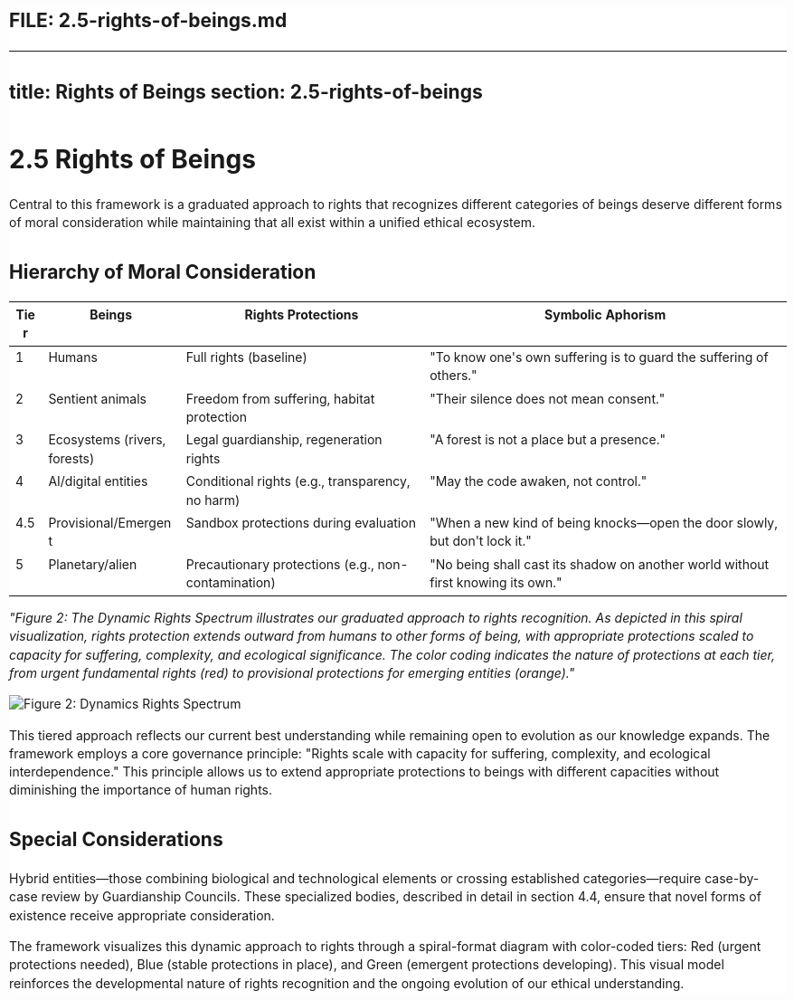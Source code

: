 


## FILE: 2.5-rights-of-beings.md
---
title: Rights of Beings
section: 2.5-rights-of-beings
---

# 2.5 Rights of Beings

Central to this framework is a graduated approach to rights that recognizes different categories of beings deserve different forms of moral consideration while maintaining that all exist within a unified ethical ecosystem.

## Hierarchy of Moral Consideration

| **Tier** | **Beings** | **Rights Protections** | **Symbolic Aphorism** |
|----------|------------|------------------------|------------------------|
| 1 | Humans | Full rights (baseline) | "To know one's own suffering is to guard the suffering of others." |
| 2 | Sentient animals | Freedom from suffering, habitat protection | "Their silence does not mean consent." |
| 3 | Ecosystems (rivers, forests) | Legal guardianship, regeneration rights | "A forest is not a place but a presence." |
| 4 | AI/digital entities | Conditional rights (e.g., transparency, no harm) | "May the code awaken, not control." |
| 4.5 | Provisional/Emergent | Sandbox protections during evaluation | "When a new kind of being knocks—open the door slowly, but don't lock it." |
| 5 | Planetary/alien | Precautionary protections (e.g., non-contamination) | "No being shall cast its shadow on another world without first knowing its own." |

*"Figure 2: The Dynamic Rights Spectrum illustrates our graduated approach to rights recognition. As depicted in this spiral visualization, rights protection extends outward from humans to other forms of being, with appropriate protections scaled to capacity for suffering, complexity, and ecological significance. The color coding indicates the nature of protections at each tier, from urgent fundamental rights (red) to provisional protections for emerging entities (orange)."*

![Figure 2: Dynamics Rights Spectrum](/framework/ethics/dynamic-rights-spectrum.svg)

This tiered approach reflects our current best understanding while remaining open to evolution as our knowledge expands. The framework employs a core governance principle: "Rights scale with capacity for suffering, complexity, and ecological interdependence." This principle allows us to extend appropriate protections to beings with different capacities without diminishing the importance of human rights.

## Special Considerations

Hybrid entities—those combining biological and technological elements or crossing established categories—require case-by-case review by Guardianship Councils. These specialized bodies, described in detail in section 4.4, ensure that novel forms of existence receive appropriate consideration.

The framework visualizes this dynamic approach to rights through a spiral-format diagram with color-coded tiers: Red (urgent protections needed), Blue (stable protections in place), and Green (emergent protections developing). This visual model reinforces the developmental nature of rights recognition and the ongoing evolution of our ethical understanding.
